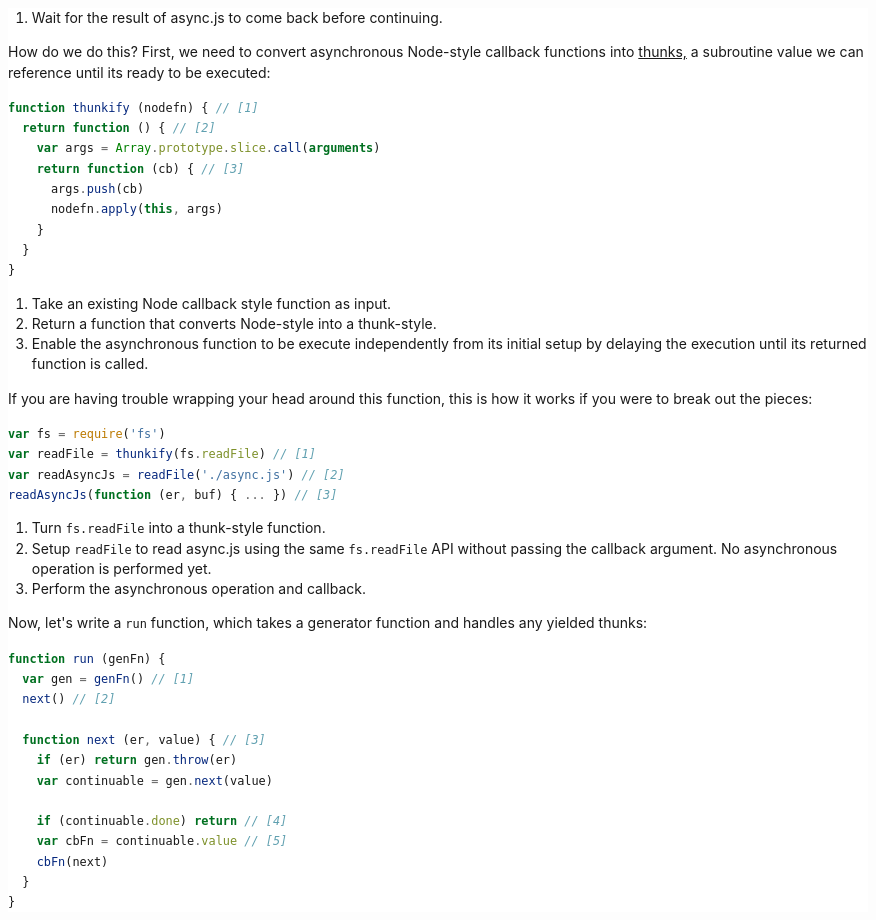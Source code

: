 1.  Wait for the result of async.js to come back before continuing.

How do we do this? First, we need to convert asynchronous Node-style callback functions into [thunks,](http://en.wikipedia.org/wiki/Thunk) a subroutine value we can reference until its ready to be executed:

```js
function thunkify (nodefn) { // [1]
  return function () { // [2]
    var args = Array.prototype.slice.call(arguments)
    return function (cb) { // [3]
      args.push(cb)
      nodefn.apply(this, args)
    }
  }
}
```

1.  Take an existing Node callback style function as input.
2.  Return a function that converts Node-style into a thunk-style.
3.  Enable the asynchronous function to be execute independently from its initial setup by delaying the execution until its returned function is called.

If you are having trouble wrapping your head around this function, this is how it works if you were to break out the pieces:

```js
var fs = require('fs')
var readFile = thunkify(fs.readFile) // [1]
var readAsyncJs = readFile('./async.js') // [2]
readAsyncJs(function (er, buf) { ... }) // [3]
```

1.  Turn `fs.readFile` into a thunk-style function.
2.  Setup `readFile` to read async.js using the same `fs.readFile` API without passing the callback argument. No asynchronous operation is performed yet.
3.  Perform the asynchronous operation and callback.

Now, let's write a `run` function, which takes a generator function and handles any yielded thunks:

```js
function run (genFn) {
  var gen = genFn() // [1]
  next() // [2]

  function next (er, value) { // [3]
    if (er) return gen.throw(er)
    var continuable = gen.next(value)

    if (continuable.done) return // [4]
    var cbFn = continuable.value // [5]
    cbFn(next)
  }
}
```
